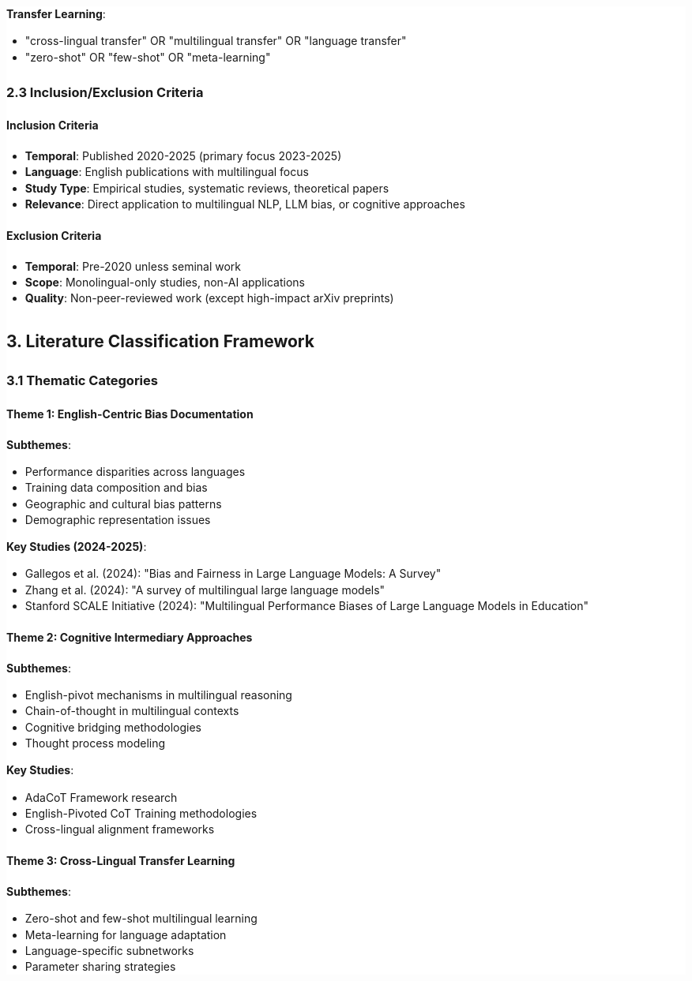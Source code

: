 **Transfer Learning**:
- "cross-lingual transfer" OR "multilingual transfer" OR "language transfer"
- "zero-shot" OR "few-shot" OR "meta-learning"

### 2.3 Inclusion/Exclusion Criteria

#### Inclusion Criteria
- **Temporal**: Published 2020-2025 (primary focus 2023-2025)
- **Language**: English publications with multilingual focus
- **Study Type**: Empirical studies, systematic reviews, theoretical papers
- **Relevance**: Direct application to multilingual NLP, LLM bias, or cognitive approaches

#### Exclusion Criteria
- **Temporal**: Pre-2020 unless seminal work
- **Scope**: Monolingual-only studies, non-AI applications
- **Quality**: Non-peer-reviewed work (except high-impact arXiv preprints)

## 3. Literature Classification Framework

### 3.1 Thematic Categories

#### Theme 1: English-Centric Bias Documentation
**Subthemes**:
- Performance disparities across languages
- Training data composition and bias
- Geographic and cultural bias patterns
- Demographic representation issues

**Key Studies (2024-2025)**:
- Gallegos et al. (2024): "Bias and Fairness in Large Language Models: A Survey"
- Zhang et al. (2024): "A survey of multilingual large language models"
- Stanford SCALE Initiative (2024): "Multilingual Performance Biases of Large Language Models in Education"

#### Theme 2: Cognitive Intermediary Approaches
**Subthemes**:
- English-pivot mechanisms in multilingual reasoning
- Chain-of-thought in multilingual contexts
- Cognitive bridging methodologies
- Thought process modeling

**Key Studies**:
- AdaCoT Framework research
- English-Pivoted CoT Training methodologies
- Cross-lingual alignment frameworks

#### Theme 3: Cross-Lingual Transfer Learning
**Subthemes**:
- Zero-shot and few-shot multilingual learning
- Meta-learning for language adaptation
- Language-specific subnetworks
- Parameter sharing strategies
